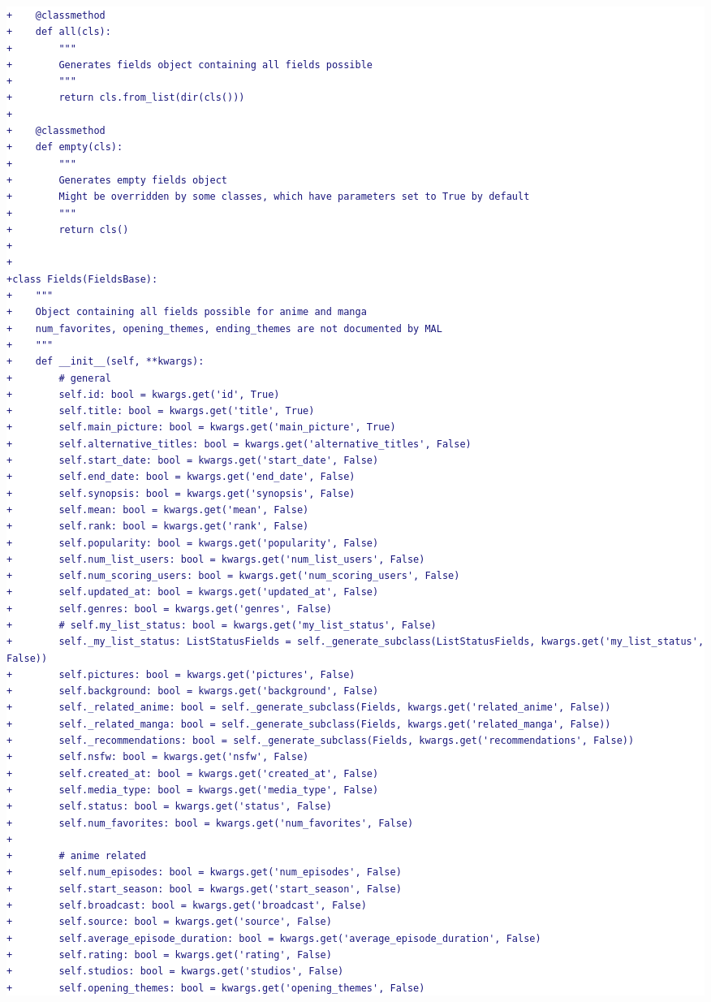 ```diff
+    @classmethod
+    def all(cls):
+        """
+        Generates fields object containing all fields possible
+        """
+        return cls.from_list(dir(cls()))
+
+    @classmethod
+    def empty(cls):
+        """
+        Generates empty fields object
+        Might be overridden by some classes, which have parameters set to True by default
+        """
+        return cls()
+
+
+class Fields(FieldsBase):
+    """
+    Object containing all fields possible for anime and manga
+    num_favorites, opening_themes, ending_themes are not documented by MAL
+    """
+    def __init__(self, **kwargs):
+        # general
+        self.id: bool = kwargs.get('id', True)
+        self.title: bool = kwargs.get('title', True)
+        self.main_picture: bool = kwargs.get('main_picture', True)
+        self.alternative_titles: bool = kwargs.get('alternative_titles', False)
+        self.start_date: bool = kwargs.get('start_date', False)
+        self.end_date: bool = kwargs.get('end_date', False)
+        self.synopsis: bool = kwargs.get('synopsis', False)
+        self.mean: bool = kwargs.get('mean', False)
+        self.rank: bool = kwargs.get('rank', False)
+        self.popularity: bool = kwargs.get('popularity', False)
+        self.num_list_users: bool = kwargs.get('num_list_users', False)
+        self.num_scoring_users: bool = kwargs.get('num_scoring_users', False)
+        self.updated_at: bool = kwargs.get('updated_at', False)
+        self.genres: bool = kwargs.get('genres', False)
+        # self.my_list_status: bool = kwargs.get('my_list_status', False)
+        self._my_list_status: ListStatusFields = self._generate_subclass(ListStatusFields, kwargs.get('my_list_status', False))
+        self.pictures: bool = kwargs.get('pictures', False)
+        self.background: bool = kwargs.get('background', False)
+        self._related_anime: bool = self._generate_subclass(Fields, kwargs.get('related_anime', False))
+        self._related_manga: bool = self._generate_subclass(Fields, kwargs.get('related_manga', False))
+        self._recommendations: bool = self._generate_subclass(Fields, kwargs.get('recommendations', False))
+        self.nsfw: bool = kwargs.get('nsfw', False)
+        self.created_at: bool = kwargs.get('created_at', False)
+        self.media_type: bool = kwargs.get('media_type', False)
+        self.status: bool = kwargs.get('status', False)
+        self.num_favorites: bool = kwargs.get('num_favorites', False)
+
+        # anime related
+        self.num_episodes: bool = kwargs.get('num_episodes', False)
+        self.start_season: bool = kwargs.get('start_season', False)
+        self.broadcast: bool = kwargs.get('broadcast', False)
+        self.source: bool = kwargs.get('source', False)
+        self.average_episode_duration: bool = kwargs.get('average_episode_duration', False)
+        self.rating: bool = kwargs.get('rating', False)
+        self.studios: bool = kwargs.get('studios', False)
+        self.opening_themes: bool = kwargs.get('opening_themes', False)
```